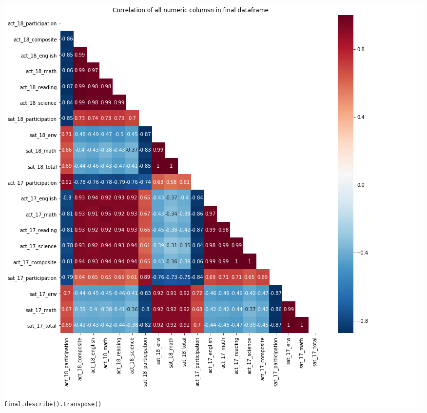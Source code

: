 ![png](images/output_89_0.png)



```python
final.describe().transpose()
```




<div>
<style scoped>
    .dataframe tbody tr th:only-of-type {
        vertical-align: middle;
    }
